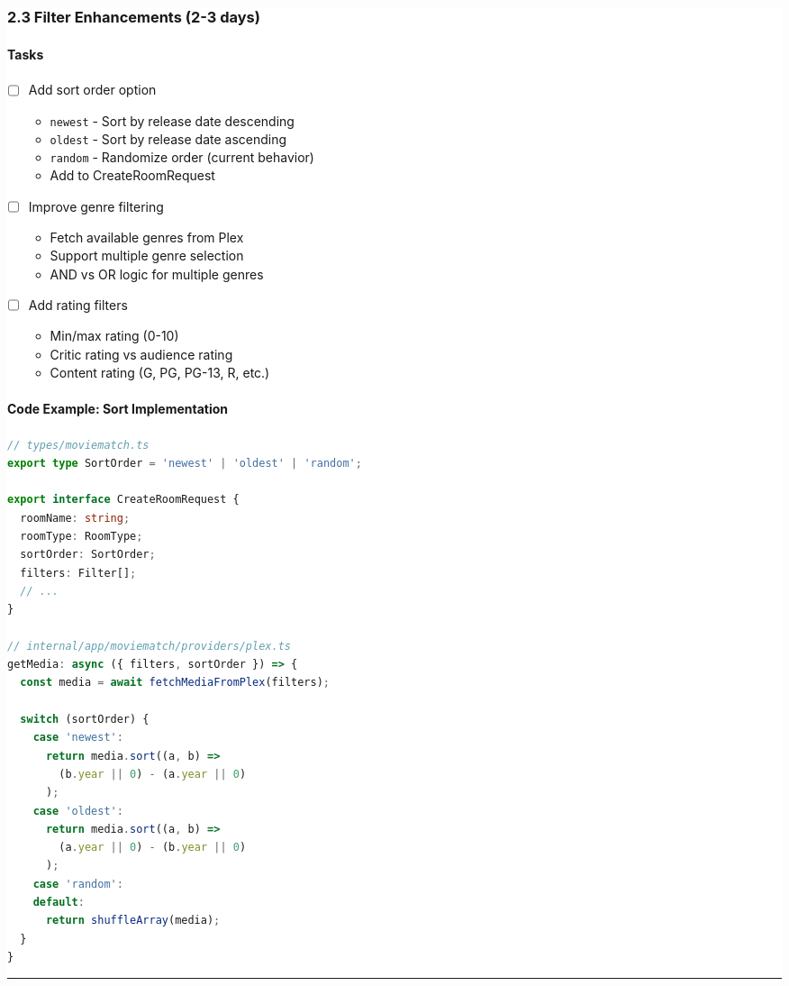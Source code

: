### 2.3 Filter Enhancements (2-3 days)

#### Tasks
- [ ] Add sort order option
  - `newest` - Sort by release date descending
  - `oldest` - Sort by release date ascending
  - `random` - Randomize order (current behavior)
  - Add to CreateRoomRequest

- [ ] Improve genre filtering
  - Fetch available genres from Plex
  - Support multiple genre selection
  - AND vs OR logic for multiple genres

- [ ] Add rating filters
  - Min/max rating (0-10)
  - Critic rating vs audience rating
  - Content rating (G, PG, PG-13, R, etc.)

#### Code Example: Sort Implementation
```typescript
// types/moviematch.ts
export type SortOrder = 'newest' | 'oldest' | 'random';

export interface CreateRoomRequest {
  roomName: string;
  roomType: RoomType;
  sortOrder: SortOrder;
  filters: Filter[];
  // ...
}

// internal/app/moviematch/providers/plex.ts
getMedia: async ({ filters, sortOrder }) => {
  const media = await fetchMediaFromPlex(filters);

  switch (sortOrder) {
    case 'newest':
      return media.sort((a, b) =>
        (b.year || 0) - (a.year || 0)
      );
    case 'oldest':
      return media.sort((a, b) =>
        (a.year || 0) - (b.year || 0)
      );
    case 'random':
    default:
      return shuffleArray(media);
  }
}
```

---